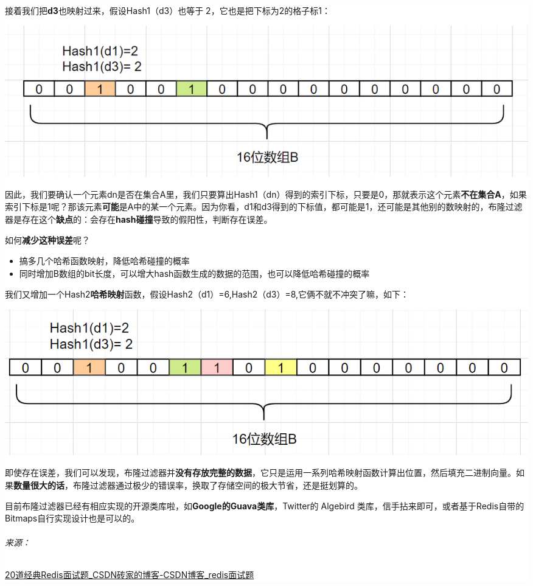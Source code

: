 接着我们把**d3**也映射过来，假设Hash1（d3）也等于 2，它也是把下标为2的格子标1：

![](./Redis-常见面试题/hash_array_mapping4.png)

因此，我们要确认一个元素dn是否在集合A里，我们只要算出Hash1（dn）得到的索引下标，只要是0，那就表示这个元素**不在集合A**，如果索引下标是1呢？那该元素**可能**是A中的某一个元素。因为你看，d1和d3得到的下标值，都可能是1，还可能是其他别的数映射的，布隆过滤器是存在这个**缺点**的：会存在**hash碰撞**导致的假阳性，判断存在误差。

如何**减少这种误差**呢？

- 搞多几个哈希函数映射，降低哈希碰撞的概率
- 同时增加B数组的bit长度，可以增大hash函数生成的数据的范围，也可以降低哈希碰撞的概率

我们又增加一个Hash2**哈希映射**函数，假设Hash2（d1）=6,Hash2（d3）=8,它俩不就不冲突了嘛，如下：

![](./Redis-常见面试题/hash_array_mapping5.png)

即使存在误差，我们可以发现，布隆过滤器并**没有存放完整的数据**，它只是运用一系列哈希映射函数计算出位置，然后填充二进制向量。如果**数量很大的话**，布隆过滤器通过极少的错误率，换取了存储空间的极大节省，还是挺划算的。

目前布隆过滤器已经有相应实现的开源类库啦，如**Google的Guava类库**，Twitter的 Algebird 类库，信手拈来即可，或者基于Redis自带的Bitmaps自行实现设计也是可以的。





###### 来源：

[20道经典Redis面试题_CSDN砖家的博客-CSDN博客_redis面试题](https://blog.csdn.net/weixin_40205234/article/details/124614720)
